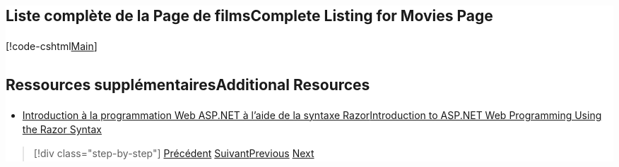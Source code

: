 ## <a name="complete-listing-for-movies-page"></a><span data-ttu-id="e9a3e-357">Liste complète de la Page de films</span><span class="sxs-lookup"><span data-stu-id="e9a3e-357">Complete Listing for Movies Page</span></span>

[!code-cshtml[Main](displaying-data/samples/sample8.cshtml)]

## <a name="additional-resources"></a><span data-ttu-id="e9a3e-358">Ressources supplémentaires</span><span class="sxs-lookup"><span data-stu-id="e9a3e-358">Additional Resources</span></span>

- [<span data-ttu-id="e9a3e-359">Introduction à la programmation Web ASP.NET à l’aide de la syntaxe Razor</span><span class="sxs-lookup"><span data-stu-id="e9a3e-359">Introduction to ASP.NET Web Programming Using the Razor Syntax</span></span>](https://go.microsoft.com/fwlink/?LinkID=202890)

> [!div class="step-by-step"]
> <span data-ttu-id="e9a3e-360">[Précédent](intro-to-web-pages-programming.md)
> [Suivant](form-basics.md)</span><span class="sxs-lookup"><span data-stu-id="e9a3e-360">[Previous](intro-to-web-pages-programming.md)
[Next](form-basics.md)</span></span>
